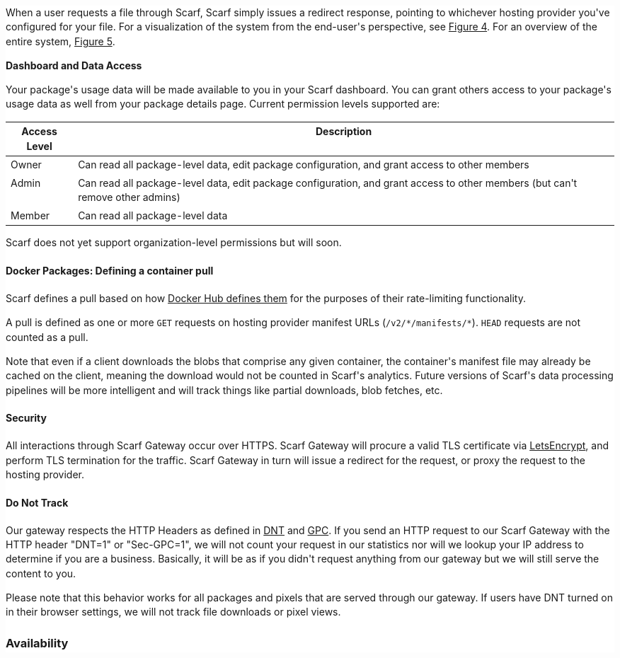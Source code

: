 When a user requests a file through Scarf, Scarf simply issues a redirect response, pointing to whichever hosting provider you've configured for your file. For a visualization of the system from the end-user's perspective, see [Figure 4](#figure_4). For an overview of the entire system, [Figure 5](#figure_5).

**Dashboard and Data Access**

Your package's usage data will be made available to you in your Scarf dashboard. You can grant others access to your package's usage data as well from your package details page. Current permission levels supported are:

| Access Level | Description                                                                                                                    |
| -----------  | -----------                                                                                                                    |
| Owner        | Can read all package-level data, edit package configuration, and grant access to other members                                 |
| Admin        | Can read all package-level data, edit package configuration, and grant access to other members (but can't remove other admins) |
| Member       | Can read all package-level data                                                                                                |

Scarf does not yet support organization-level permissions but will soon.

#### Docker Packages: Defining a container pull

Scarf defines a pull based on how [Docker Hub defines them](https://docs.docker.com/docker-hub/download-rate-limit/) for the purposes of their rate-limiting functionality.

A pull is defined as one or more `GET` requests on hosting provider manifest URLs (`/v2/*/manifests/*`). `HEAD` requests are not counted as a pull.

Note that even if a client downloads the blobs that comprise any given container, the container's manifest file may already be cached on the client, meaning the download would not be counted in Scarf's analytics. Future versions of Scarf's data processing pipelines will be more intelligent and will track things like partial downloads, blob fetches, etc.

#### Security

All interactions through Scarf Gateway occur over HTTPS. Scarf Gateway will procure a valid TLS certificate via [LetsEncrypt](https://letsencrypt.org), and perform TLS termination for the traffic. Scarf Gateway in turn will issue a redirect for the request, or proxy the request to the hosting provider.

#### Do Not Track

Our gateway respects the HTTP Headers as defined in [DNT](https://www.w3.org/2011/tracking-protection/drafts/tracking-dnt.html) and [GPC](https://developer.mozilla.org/en-US/docs/Web/HTTP/Headers/Sec-GPC). If you send an HTTP request to our Scarf Gateway with the HTTP header "DNT=1" or "Sec-GPC=1", we will not count your request in our statistics nor will we lookup your IP address to determine if you are a business. Basically, it will be as if you didn't request anything from our gateway but we will still serve the content to you.

Please note that this behavior works for all packages and pixels that are served through our gateway. If users have DNT turned on in their browser settings, we will not track file downloads or pixel views.

### Availability
